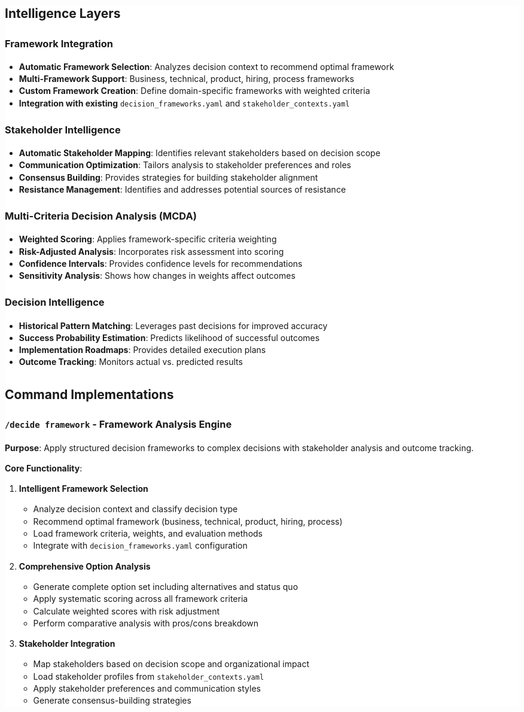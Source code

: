 ## Intelligence Layers

### Framework Integration
- **Automatic Framework Selection**: Analyzes decision context to recommend optimal framework
- **Multi-Framework Support**: Business, technical, product, hiring, process frameworks
- **Custom Framework Creation**: Define domain-specific frameworks with weighted criteria
- **Integration with existing** `decision_frameworks.yaml` and `stakeholder_contexts.yaml`

### Stakeholder Intelligence
- **Automatic Stakeholder Mapping**: Identifies relevant stakeholders based on decision scope
- **Communication Optimization**: Tailors analysis to stakeholder preferences and roles
- **Consensus Building**: Provides strategies for building stakeholder alignment
- **Resistance Management**: Identifies and addresses potential sources of resistance

### Multi-Criteria Decision Analysis (MCDA)
- **Weighted Scoring**: Applies framework-specific criteria weighting
- **Risk-Adjusted Analysis**: Incorporates risk assessment into scoring
- **Confidence Intervals**: Provides confidence levels for recommendations
- **Sensitivity Analysis**: Shows how changes in weights affect outcomes

### Decision Intelligence
- **Historical Pattern Matching**: Leverages past decisions for improved accuracy
- **Success Probability Estimation**: Predicts likelihood of successful outcomes
- **Implementation Roadmaps**: Provides detailed execution plans
- **Outcome Tracking**: Monitors actual vs. predicted results

## Command Implementations

### `/decide framework` - Framework Analysis Engine

**Purpose**: Apply structured decision frameworks to complex decisions with stakeholder analysis and outcome tracking.

**Core Functionality**:
1. **Intelligent Framework Selection**
   - Analyze decision context and classify decision type
   - Recommend optimal framework (business, technical, product, hiring, process)
   - Load framework criteria, weights, and evaluation methods
   - Integrate with `decision_frameworks.yaml` configuration

2. **Comprehensive Option Analysis**
   - Generate complete option set including alternatives and status quo
   - Apply systematic scoring across all framework criteria
   - Calculate weighted scores with risk adjustment
   - Perform comparative analysis with pros/cons breakdown

3. **Stakeholder Integration**
   - Map stakeholders based on decision scope and organizational impact
   - Load stakeholder profiles from `stakeholder_contexts.yaml`
   - Apply stakeholder preferences and communication styles
   - Generate consensus-building strategies
